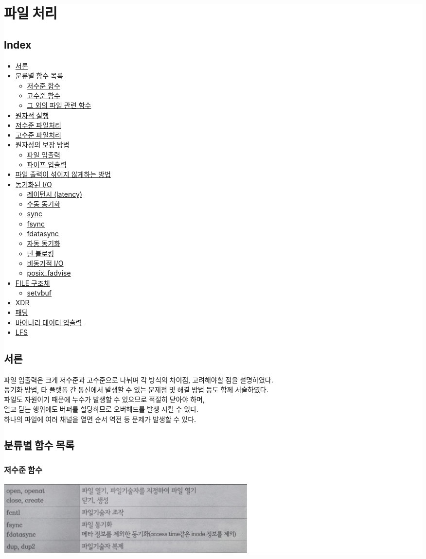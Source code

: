 <h1> 파일 처리</h1>
<h2> Index </h2>

- [서론](#서론)
- [분류별 함수 목록](#분류별-함수-목록)
	- [저수준 함수](#저수준-함수)
	- [고수준 함수](#고수준-함수)
	- [그 외의 파일 관련 함수](#그-외의-파일-관련-함수)
- [원자적 실행](#원자적-실행)
- [저수준 파일처리](#저수준-파일처리)
- [고수준 파일처리](#고수준-파일처리)
- [원자성의 보장 방법](#원자성의-보장-방법)
	- [파일 입출력](#파일-입출력)
	- [파이프 입출력](#파이프-입출력)
- [파일 출력이 섞이지 않게하는 방법](#파일-출력이-섞이지-않게하는-방법)
- [동기화된 I/O](#동기화된-io)
	- [레이턴시 (latency)](#레이턴시-latency)
	- [수동 동기화](#수동-동기화)
	- [sync](#sync)
	- [fsync](#fsync)
	- [fdatasync](#fdatasync)
	- [자동 동기화](#자동-동기화)
	- [넌 블로킹](#넌-블로킹)
	- [비동기적 I/O](#비동기적-io)
	- [posix\_fadvise](#posix_fadvise)
- [FILE 구조체](#file-구조체)
	- [setvbuf](#setvbuf)
- [XDR](#xdr)
- [패딩](#패딩)
- [바이너리 데이터 입출력](#바이너리-데이터-입출력)
- [LFS](#lfs)


## 서론  
파일 입출력은 크게 저수준과 고수준으로 나뉘며 각 방식의 차이점, 고려해야할 점을 설명하였다.  
동기화 방법, 타 플랫폼 간 통신에서 발생할 수 있는 문제점 및 해결 방법 등도 함께 서술하였다.  
파일도 자원이기 때문에 누수가 발생할 수 있으므로 적절히 닫아야 하며,  
열고 닫는 행위에도 버퍼를 할당하므로 오버헤드를 발생 시킬 수 있다.  
하나의 파일에 여러 채널을 열면 순서 역전 등 문제가 발생할 수 있다.  

## 분류별 함수 목록  
### 저수준 함수  
<img src="img/%EC%A0%80%EC%88%98%EC%A4%80_1.jpg" width=500></img></br>